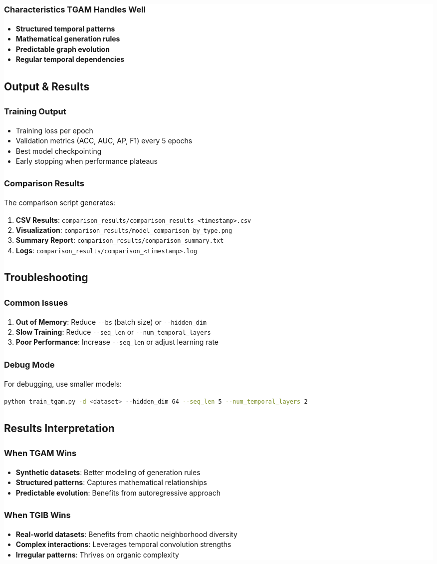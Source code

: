 ### Characteristics TGAM Handles Well
- **Structured temporal patterns**
- **Mathematical generation rules**
- **Predictable graph evolution**
- **Regular temporal dependencies**

## Output & Results

### Training Output
- Training loss per epoch
- Validation metrics (ACC, AUC, AP, F1) every 5 epochs
- Best model checkpointing
- Early stopping when performance plateaus

### Comparison Results
The comparison script generates:

1. **CSV Results**: `comparison_results/comparison_results_<timestamp>.csv`
2. **Visualization**: `comparison_results/model_comparison_by_type.png`
3. **Summary Report**: `comparison_results/comparison_summary.txt`
4. **Logs**: `comparison_results/comparison_<timestamp>.log`

## Troubleshooting

### Common Issues

1. **Out of Memory**: Reduce `--bs` (batch size) or `--hidden_dim`
2. **Slow Training**: Reduce `--seq_len` or `--num_temporal_layers`
3. **Poor Performance**: Increase `--seq_len` or adjust learning rate

### Debug Mode

For debugging, use smaller models:
```bash
python train_tgam.py -d <dataset> --hidden_dim 64 --seq_len 5 --num_temporal_layers 2
```

## Results Interpretation

### When TGAM Wins
- **Synthetic datasets**: Better modeling of generation rules
- **Structured patterns**: Captures mathematical relationships
- **Predictable evolution**: Benefits from autoregressive approach

### When TGIB Wins  
- **Real-world datasets**: Benefits from chaotic neighborhood diversity
- **Complex interactions**: Leverages temporal convolution strengths
- **Irregular patterns**: Thrives on organic complexity

